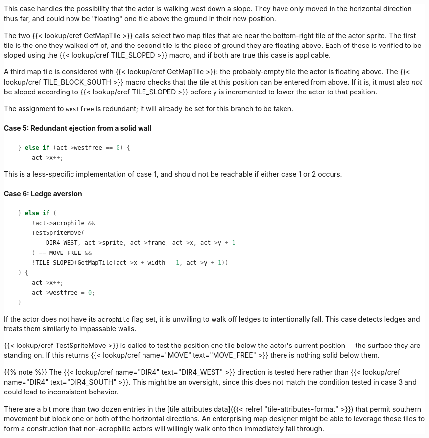 This case handles the possibility that the actor is walking west down a slope. They have only moved in the horizontal direction thus far, and could now be "floating" one tile above the ground in their new position.

The two {{< lookup/cref GetMapTile >}} calls select two map tiles that are near the bottom-right tile of the actor sprite. The first tile is the one they walked off of, and the second tile is the piece of ground they are floating above. Each of these is verified to be sloped using the {{< lookup/cref TILE_SLOPED >}} macro, and if both are true this case is applicable.

A third map tile is considered with {{< lookup/cref GetMapTile >}}: the probably-empty tile the actor is floating above. The {{< lookup/cref TILE_BLOCK_SOUTH >}} macro checks that the tile at this position can be entered from above. If it is, it must also _not_ be sloped according to {{< lookup/cref TILE_SLOPED >}} before `y` is incremented to lower the actor to that position.

The assignment to `westfree` is redundant; it will already be set for this branch to be taken.

#### Case 5: Redundant ejection from a solid wall

```c
    } else if (act->westfree == 0) {
        act->x++;
```

This is a less-specific implementation of case 1, and should not be reachable if either case 1 or 2 occurs.

#### Case 6: Ledge aversion

```c
    } else if (
        !act->acrophile &&
        TestSpriteMove(
            DIR4_WEST, act->sprite, act->frame, act->x, act->y + 1
        ) == MOVE_FREE &&
        !TILE_SLOPED(GetMapTile(act->x + width - 1, act->y + 1))
    ) {
        act->x++;
        act->westfree = 0;
    }
```

If the actor does not have its `acrophile` flag set, it is unwilling to walk off ledges to intentionally fall. This case detects ledges and treats them similarly to impassable walls.

{{< lookup/cref TestSpriteMove >}} is called to test the position one tile below the actor's current position -- the surface they are standing on. If this returns {{< lookup/cref name="MOVE" text="MOVE_FREE" >}} there is nothing solid below them.

{{% note %}}
The {{< lookup/cref name="DIR4" text="DIR4_WEST" >}} direction is tested here rather than {{< lookup/cref name="DIR4" text="DIR4_SOUTH" >}}. This might be an oversight, since this does not match the condition tested in case 3 and could lead to inconsistent behavior.

There are a bit more than two dozen entries in the [tile attributes data]({{< relref "tile-attributes-format" >}}) that permit southern movement but block one or both of the horizontal directions. An enterprising map designer might be able to leverage these tiles to form a construction that non-acrophilic actors will willingly walk onto then immediately fall through.

